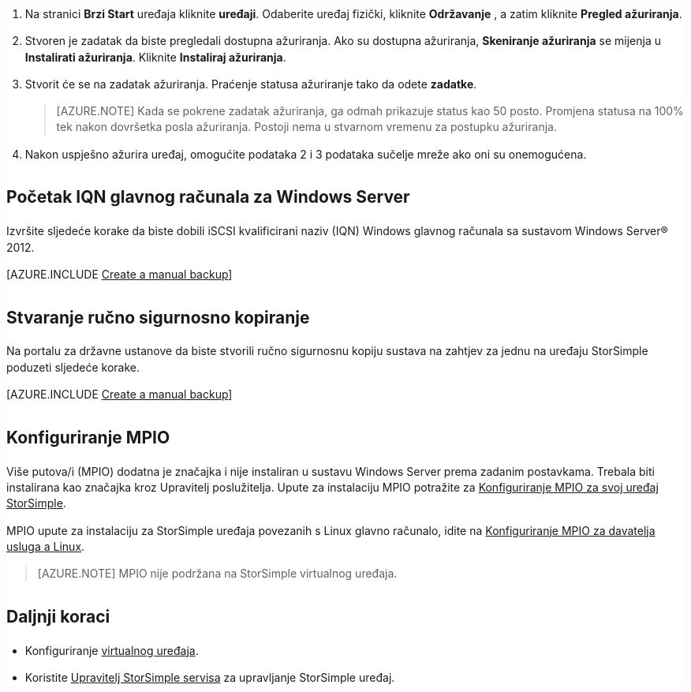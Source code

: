 1.  Na stranici **Brzi Start** uređaja kliknite **uređaji**. Odaberite uređaj fizički, kliknite **Održavanje** , a zatim kliknite **Pregled ažuriranja**.  
2.  Stvoren je zadatak da biste pregledali dostupna ažuriranja. Ako su dostupna ažuriranja, **Skeniranje ažuriranja** se mijenja u **Instalirati ažuriranja**. Kliknite **Instaliraj ažuriranja**. 
3.  Stvorit će se na zadatak ažuriranja. Praćenje statusa ažuriranje tako da odete **zadatke**.

    > [AZURE.NOTE] Kada se pokrene zadatak ažuriranja, ga odmah prikazuje status kao 50 posto. Promjena statusa na 100% tek nakon dovršetka posla ažuriranja. Postoji nema u stvarnom vremenu za postupku ažuriranja.

4.  Nakon uspješno ažurira uređaj, omogućite podataka 2 i 3 podataka sučelje mreže ako oni su onemogućena.

## <a name="get-the-iqn-of-a-windows-server-host"></a>Početak IQN glavnog računala za Windows Server

Izvršite sljedeće korake da biste dobili iSCSI kvalificirani naziv (IQN) Windows glavnog računala sa sustavom Windows Server® 2012.

[AZURE.INCLUDE [Create a manual backup](../../includes/storsimple-get-iqn.md)]

## <a name="create-a-manual-backup"></a>Stvaranje ručno sigurnosno kopiranje

Na portalu za državne ustanove da biste stvorili ručno sigurnosnu kopiju sustava na zahtjev za jednu na uređaju StorSimple poduzeti sljedeće korake.

[AZURE.INCLUDE [Create a manual backup](../../includes/storsimple-create-manual-backup-gov.md)]

## <a name="configure-mpio"></a>Konfiguriranje MPIO

Više putova/i (MPIO) dodatna je značajka i nije instaliran u sustavu Windows Server prema zadanim postavkama. Trebala biti instalirana kao značajka kroz Upravitelj poslužitelja. Upute za instalaciju MPIO potražite za [Konfiguriranje MPIO za svoj uređaj StorSimple](storsimple-configure-mpio-windows-server.md).

MPIO upute za instalaciju za StorSimple uređaja povezanih s Linux glavno računalo, idite na [Konfiguriranje MPIO za davatelja usluga a Linux](storsimple-configure-mpio-on-linux.md).

> [AZURE.NOTE] MPIO nije podržana na StorSimple virtualnog uređaja. 

## <a name="next-steps"></a>Daljnji koraci

- Konfiguriranje [virtualnog uređaja](storsimple-virtual-device-u2.md).

- Koristite [Upravitelj StorSimple servisa](https://msdn.microsoft.com/library/azure/dn772396.aspx) za upravljanje StorSimple uređaj.
 
